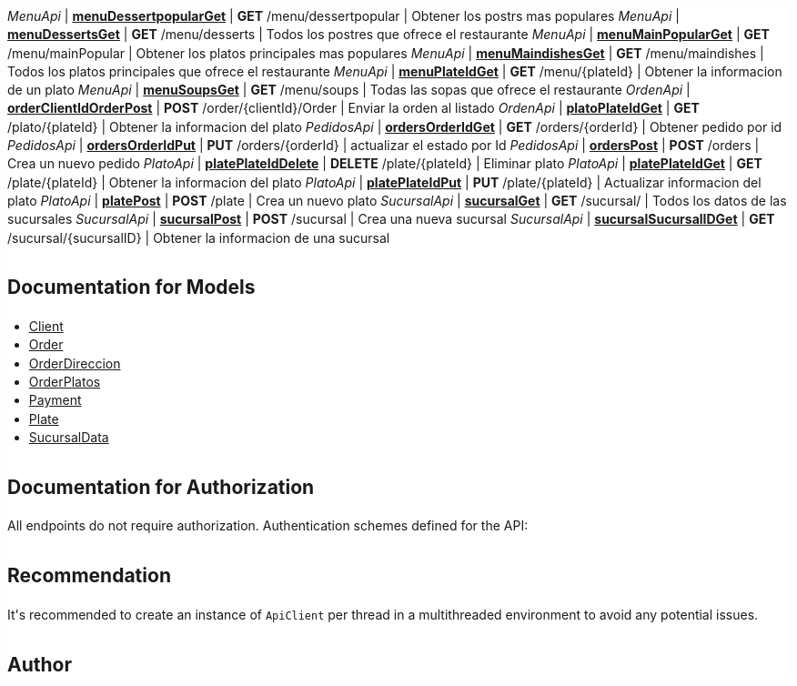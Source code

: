 *MenuApi* | [**menuDessertpopularGet**](docs/MenuApi.md#menuDessertpopularGet) | **GET** /menu/dessertpopular | Obtener los postrs mas populares
*MenuApi* | [**menuDessertsGet**](docs/MenuApi.md#menuDessertsGet) | **GET** /menu/desserts | Todos los postres que ofrece el restaurante
*MenuApi* | [**menuMainPopularGet**](docs/MenuApi.md#menuMainPopularGet) | **GET** /menu/mainPopular | Obtener los platos principales mas populares
*MenuApi* | [**menuMaindishesGet**](docs/MenuApi.md#menuMaindishesGet) | **GET** /menu/maindishes | Todos los platos principales que ofrece el restaurante
*MenuApi* | [**menuPlateIdGet**](docs/MenuApi.md#menuPlateIdGet) | **GET** /menu/{plateId} | Obtener la informacion de un plato
*MenuApi* | [**menuSoupsGet**](docs/MenuApi.md#menuSoupsGet) | **GET** /menu/soups | Todas las sopas que ofrece el restaurante
*OrdenApi* | [**orderClientIdOrderPost**](docs/OrdenApi.md#orderClientIdOrderPost) | **POST** /order/{clientId}/Order | Enviar la orden al listado
*OrdenApi* | [**platoPlateIdGet**](docs/OrdenApi.md#platoPlateIdGet) | **GET** /plato/{plateId} | Obtener la informacion del plato
*PedidosApi* | [**ordersOrderIdGet**](docs/PedidosApi.md#ordersOrderIdGet) | **GET** /orders/{orderId} | Obtener pedido por id
*PedidosApi* | [**ordersOrderIdPut**](docs/PedidosApi.md#ordersOrderIdPut) | **PUT** /orders/{orderId} | actualizar el estado por Id
*PedidosApi* | [**ordersPost**](docs/PedidosApi.md#ordersPost) | **POST** /orders | Crea un nuevo pedido
*PlatoApi* | [**platePlateIdDelete**](docs/PlatoApi.md#platePlateIdDelete) | **DELETE** /plate/{plateId} | Eliminar plato
*PlatoApi* | [**platePlateIdGet**](docs/PlatoApi.md#platePlateIdGet) | **GET** /plate/{plateId} | Obtener la informacion del plato
*PlatoApi* | [**platePlateIdPut**](docs/PlatoApi.md#platePlateIdPut) | **PUT** /plate/{plateId} | Actualizar informacion del plato
*PlatoApi* | [**platePost**](docs/PlatoApi.md#platePost) | **POST** /plate | Crea un nuevo plato
*SucursalApi* | [**sucursalGet**](docs/SucursalApi.md#sucursalGet) | **GET** /sucursal/ | Todos los datos de las sucursales
*SucursalApi* | [**sucursalPost**](docs/SucursalApi.md#sucursalPost) | **POST** /sucursal | Crea una nueva sucursal
*SucursalApi* | [**sucursalSucursalIDGet**](docs/SucursalApi.md#sucursalSucursalIDGet) | **GET** /sucursal/{sucursalID} | Obtener la informacion de una sucursal


## Documentation for Models

 - [Client](docs/Client.md)
 - [Order](docs/Order.md)
 - [OrderDireccion](docs/OrderDireccion.md)
 - [OrderPlatos](docs/OrderPlatos.md)
 - [Payment](docs/Payment.md)
 - [Plate](docs/Plate.md)
 - [SucursalData](docs/SucursalData.md)


## Documentation for Authorization

All endpoints do not require authorization.
Authentication schemes defined for the API:

## Recommendation

It's recommended to create an instance of `ApiClient` per thread in a multithreaded environment to avoid any potential issues.

## Author



